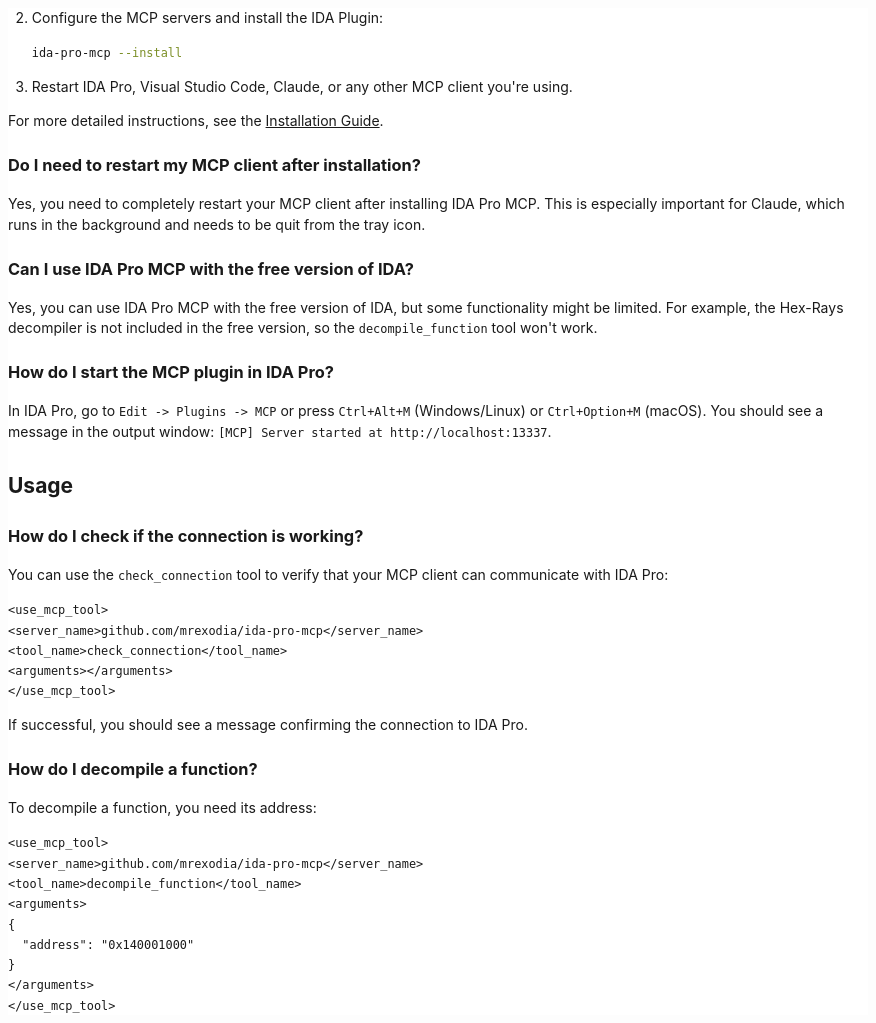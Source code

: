 2. Configure the MCP servers and install the IDA Plugin:
   ```sh
   ida-pro-mcp --install
   ```

3. Restart IDA Pro, Visual Studio Code, Claude, or any other MCP client you're using.

For more detailed instructions, see the [Installation Guide](installation.md).

### Do I need to restart my MCP client after installation?

Yes, you need to completely restart your MCP client after installing IDA Pro MCP. This is especially important for Claude, which runs in the background and needs to be quit from the tray icon.

### Can I use IDA Pro MCP with the free version of IDA?

Yes, you can use IDA Pro MCP with the free version of IDA, but some functionality might be limited. For example, the Hex-Rays decompiler is not included in the free version, so the `decompile_function` tool won't work.

### How do I start the MCP plugin in IDA Pro?

In IDA Pro, go to `Edit -> Plugins -> MCP` or press `Ctrl+Alt+M` (Windows/Linux) or `Ctrl+Option+M` (macOS). You should see a message in the output window: `[MCP] Server started at http://localhost:13337`.

## Usage

### How do I check if the connection is working?

You can use the `check_connection` tool to verify that your MCP client can communicate with IDA Pro:

```
<use_mcp_tool>
<server_name>github.com/mrexodia/ida-pro-mcp</server_name>
<tool_name>check_connection</tool_name>
<arguments></arguments>
</use_mcp_tool>
```

If successful, you should see a message confirming the connection to IDA Pro.

### How do I decompile a function?

To decompile a function, you need its address:

```
<use_mcp_tool>
<server_name>github.com/mrexodia/ida-pro-mcp</server_name>
<tool_name>decompile_function</tool_name>
<arguments>
{
  "address": "0x140001000"
}
</arguments>
</use_mcp_tool>
```
